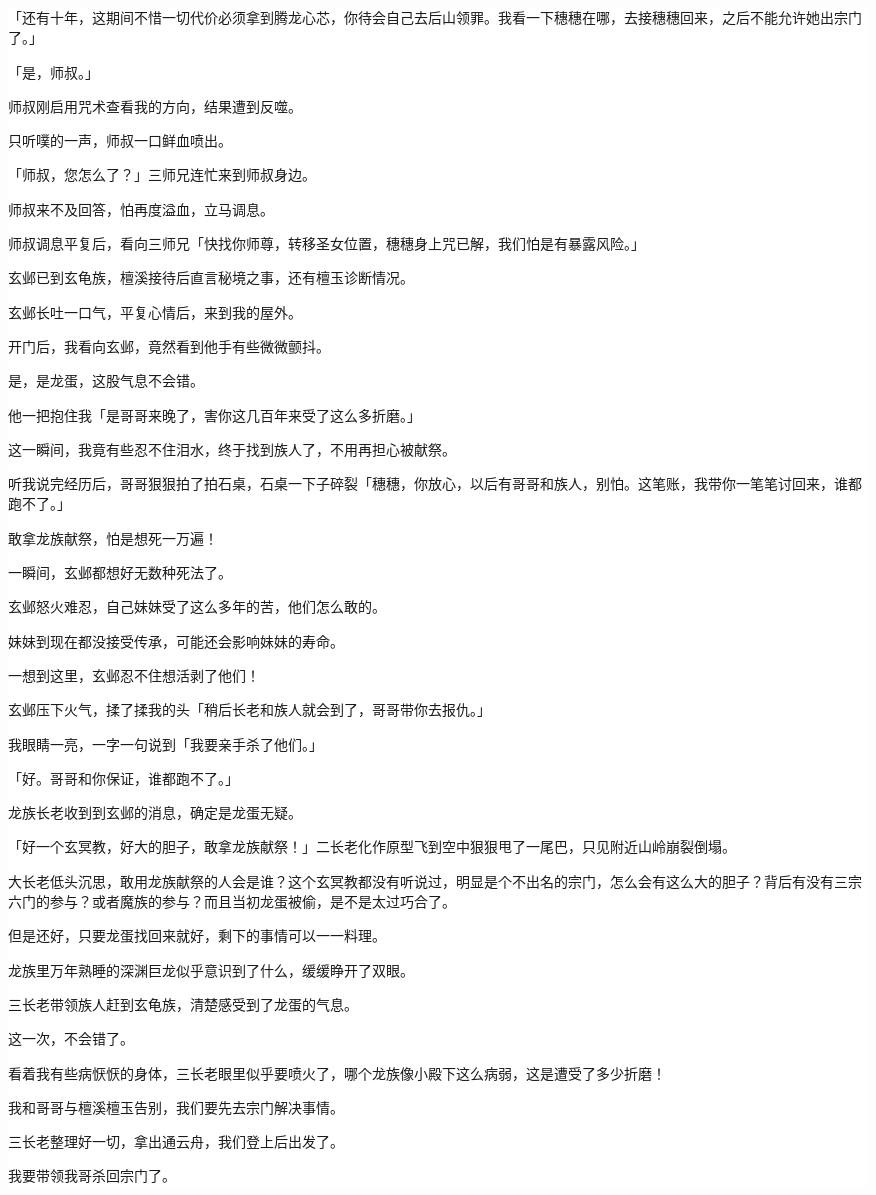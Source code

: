 「还有十年，这期间不惜一切代价必须拿到腾龙心芯，你待会自己去后山领罪。我看一下穗穗在哪，去接穗穗回来，之后不能允许她出宗门了。」

「是，师叔。」

师叔刚启用咒术查看我的方向，结果遭到反噬。

只听噗的一声，师叔一口鲜血喷出。

「师叔，您怎么了？」三师兄连忙来到师叔身边。

师叔来不及回答，怕再度溢血，立马调息。

师叔调息平复后，看向三师兄「快找你师尊，转移圣女位置，穗穗身上咒已解，我们怕是有暴露风险。」

玄邺已到玄龟族，檀溪接待后直言秘境之事，还有檀玉诊断情况。

玄邺长吐一口气，平复心情后，来到我的屋外。

开门后，我看向玄邺，竟然看到他手有些微微颤抖。

是，是龙蛋，这股气息不会错。

他一把抱住我「是哥哥来晚了，害你这几百年来受了这么多折磨。」

这一瞬间，我竟有些忍不住泪水，终于找到族人了，不用再担心被献祭。

听我说完经历后，哥哥狠狠拍了拍石桌，石桌一下子碎裂「穗穗，你放心，以后有哥哥和族人，别怕。这笔账，我带你一笔笔讨回来，谁都跑不了。」

敢拿龙族献祭，怕是想死一万遍！

一瞬间，玄邺都想好无数种死法了。

玄邺怒火难忍，自己妹妹受了这么多年的苦，他们怎么敢的。

妹妹到现在都没接受传承，可能还会影响妹妹的寿命。

一想到这里，玄邺忍不住想活剥了他们！

玄邺压下火气，揉了揉我的头「稍后长老和族人就会到了，哥哥带你去报仇。」

我眼睛一亮，一字一句说到「我要亲手杀了他们。」

「好。哥哥和你保证，谁都跑不了。」

龙族长老收到到玄邺的消息，确定是龙蛋无疑。

「好一个玄冥教，好大的胆子，敢拿龙族献祭！」二长老化作原型飞到空中狠狠甩了一尾巴，只见附近山岭崩裂倒塌。

大长老低头沉思，敢用龙族献祭的人会是谁？这个玄冥教都没有听说过，明显是个不出名的宗门，怎么会有这么大的胆子？背后有没有三宗六门的参与？或者魔族的参与？而且当初龙蛋被偷，是不是太过巧合了。

但是还好，只要龙蛋找回来就好，剩下的事情可以一一料理。

龙族里万年熟睡的深渊巨龙似乎意识到了什么，缓缓睁开了双眼。

三长老带领族人赶到玄龟族，清楚感受到了龙蛋的气息。

这一次，不会错了。

看着我有些病恹恹的身体，三长老眼里似乎要喷火了，哪个龙族像小殿下这么病弱，这是遭受了多少折磨！

我和哥哥与檀溪檀玉告别，我们要先去宗门解决事情。

三长老整理好一切，拿出通云舟，我们登上后出发了。

我要带领我哥杀回宗门了。

